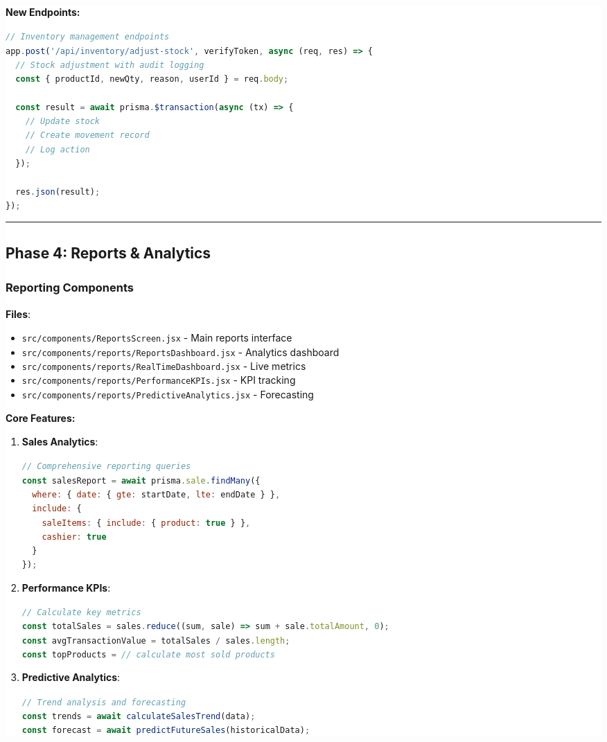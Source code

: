 **New Endpoints:**
```javascript
// Inventory management endpoints
app.post('/api/inventory/adjust-stock', verifyToken, async (req, res) => {
  // Stock adjustment with audit logging
  const { productId, newQty, reason, userId } = req.body;

  const result = await prisma.$transaction(async (tx) => {
    // Update stock
    // Create movement record
    // Log action
  });

  res.json(result);
});
```

---

## Phase 4: Reports & Analytics

### Reporting Components
**Files**:
- `src/components/ReportsScreen.jsx` - Main reports interface
- `src/components/reports/ReportsDashboard.jsx` - Analytics dashboard
- `src/components/reports/RealTimeDashboard.jsx` - Live metrics
- `src/components/reports/PerformanceKPIs.jsx` - KPI tracking
- `src/components/reports/PredictiveAnalytics.jsx` - Forecasting

**Core Features:**
1. **Sales Analytics**:
   ```javascript
   // Comprehensive reporting queries
   const salesReport = await prisma.sale.findMany({
     where: { date: { gte: startDate, lte: endDate } },
     include: {
       saleItems: { include: { product: true } },
       cashier: true
     }
   });
   ```

2. **Performance KPIs**:
   ```javascript
   // Calculate key metrics
   const totalSales = sales.reduce((sum, sale) => sum + sale.totalAmount, 0);
   const avgTransactionValue = totalSales / sales.length;
   const topProducts = // calculate most sold products
   ```

3. **Predictive Analytics**:
   ```javascript
   // Trend analysis and forecasting
   const trends = await calculateSalesTrend(data);
   const forecast = await predictFutureSales(historicalData);
   ```
